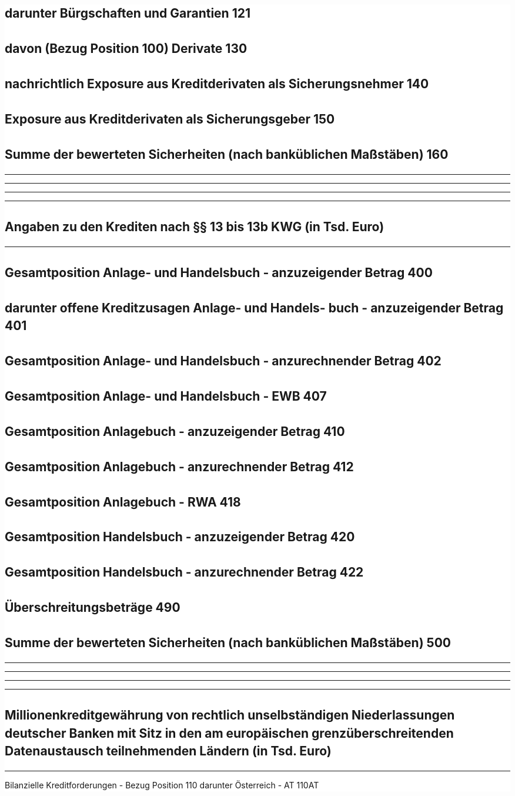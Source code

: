darunter Bürgschaften und Garantien                 121
-----------------
davon (Bezug Position 100)
Derivate                                              130
-----------------
nachrichtlich
Exposure aus Kreditderivaten als Sicherungsnehmer     140
-----------------
Exposure aus Kreditderivaten als Sicherungsgeber      150
-----------------
Summe der bewerteten Sicherheiten
(nach banküblichen Maßstäben)                         160
-----------------
----------------------------------------------------------------------
--------
----------------------------------------------------------------------
--------
**Angaben zu den Krediten nach §§ 13 bis 13b KWG (in Tsd. Euro)**
----------------------------------------------------------------------
--------
Gesamtposition Anlage- und Handelsbuch -
anzuzeigender Betrag                                 400
----------------
darunter offene Kreditzusagen Anlage- und Handels-
buch - anzuzeigender Betrag                        401
----------------
Gesamtposition Anlage- und Handelsbuch -
anzurechnender Betrag                                402
----------------
Gesamtposition Anlage- und Handelsbuch - EWB         407
----------------
Gesamtposition Anlagebuch - anzuzeigender Betrag     410
----------------
Gesamtposition Anlagebuch - anzurechnender Betrag    412
----------------
Gesamtposition Anlagebuch - RWA                      418
----------------
Gesamtposition Handelsbuch - anzuzeigender Betrag    420
----------------
Gesamtposition Handelsbuch - anzurechnender Betrag   422
----------------
Überschreitungsbeträge                               490
----------------
Summe der bewerteten Sicherheiten (nach banküblichen
Maßstäben)                                           500
----------------
----------------------------------------------------------------------
--------
----------------------------------------------------------------------
--------
Millionenkreditgewährung von rechtlich unselbständigen Niederlassungen
deutscher Banken mit Sitz in den am europäischen grenzüberschreitenden
**Datenaustausch teilnehmenden Ländern (in Tsd. Euro)**
----------------------------------------------------------------------
--------
Bilanzielle Kreditforderungen - Bezug Position 110
darunter
Österreich - AT                                     110AT
